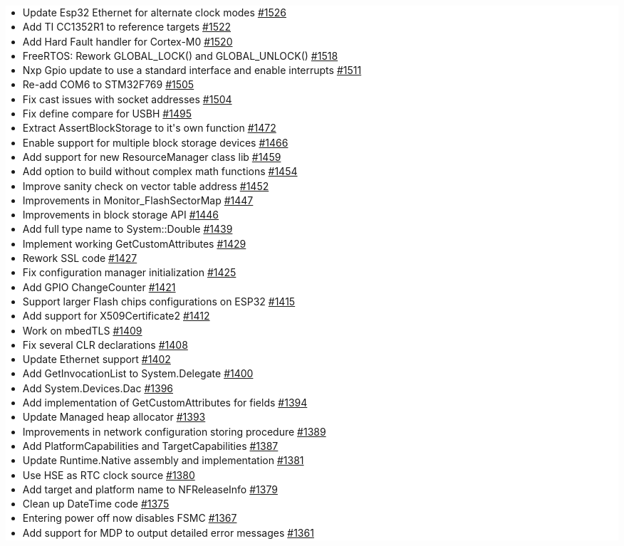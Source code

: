 - Update Esp32 Ethernet for alternate clock modes [\#1526](https://github.com/nanoframework/nf-interpreter/pull/1526)
- Add TI CC1352R1 to reference targets [\#1522](https://github.com/nanoframework/nf-interpreter/pull/1522)
- Add Hard Fault handler for Cortex-M0 [\#1520](https://github.com/nanoframework/nf-interpreter/pull/1520)
- FreeRTOS: Rework GLOBAL\_LOCK\(\) and GLOBAL\_UNLOCK\(\) [\#1518](https://github.com/nanoframework/nf-interpreter/pull/1518)
- Nxp Gpio update to use a standard interface and enable interrupts [\#1511](https://github.com/nanoframework/nf-interpreter/pull/1511)
- Re-add COM6 to STM32F769  [\#1505](https://github.com/nanoframework/nf-interpreter/pull/1505)
- Fix cast issues with socket addresses [\#1504](https://github.com/nanoframework/nf-interpreter/pull/1504)
- Fix define compare for USBH [\#1495](https://github.com/nanoframework/nf-interpreter/pull/1495)
- Extract AssertBlockStorage to it's own function [\#1472](https://github.com/nanoframework/nf-interpreter/pull/1472)
- Enable support for multiple block storage devices [\#1466](https://github.com/nanoframework/nf-interpreter/pull/1466)
- Add support for new ResourceManager class lib [\#1459](https://github.com/nanoframework/nf-interpreter/pull/1459)
- Add option to build without complex math functions [\#1454](https://github.com/nanoframework/nf-interpreter/pull/1454)
- Improve sanity check on vector table address [\#1452](https://github.com/nanoframework/nf-interpreter/pull/1452)
- Improvements in Monitor\_FlashSectorMap [\#1447](https://github.com/nanoframework/nf-interpreter/pull/1447)
- Improvements in block storage API [\#1446](https://github.com/nanoframework/nf-interpreter/pull/1446)
- Add full type name to System::Double [\#1439](https://github.com/nanoframework/nf-interpreter/pull/1439)
- Implement working GetCustomAttributes [\#1429](https://github.com/nanoframework/nf-interpreter/pull/1429)
- Rework SSL code [\#1427](https://github.com/nanoframework/nf-interpreter/pull/1427)
- Fix configuration manager initialization [\#1425](https://github.com/nanoframework/nf-interpreter/pull/1425)
- Add GPIO ChangeCounter [\#1421](https://github.com/nanoframework/nf-interpreter/pull/1421)
- Support larger Flash chips configurations on ESP32 [\#1415](https://github.com/nanoframework/nf-interpreter/pull/1415)
- Add support for X509Certificate2 [\#1412](https://github.com/nanoframework/nf-interpreter/pull/1412)
- Work on mbedTLS [\#1409](https://github.com/nanoframework/nf-interpreter/pull/1409)
- Fix several CLR declarations [\#1408](https://github.com/nanoframework/nf-interpreter/pull/1408)
- Update Ethernet support [\#1402](https://github.com/nanoframework/nf-interpreter/pull/1402)
- Add GetInvocationList to System.Delegate [\#1400](https://github.com/nanoframework/nf-interpreter/pull/1400)
- Add System.Devices.Dac [\#1396](https://github.com/nanoframework/nf-interpreter/pull/1396)
- Add implementation of GetCustomAttributes for fields [\#1394](https://github.com/nanoframework/nf-interpreter/pull/1394)
- Update Managed heap allocator [\#1393](https://github.com/nanoframework/nf-interpreter/pull/1393)
- Improvements in network configuration storing procedure [\#1389](https://github.com/nanoframework/nf-interpreter/pull/1389)
- Add PlatformCapabilities and TargetCapabilities [\#1387](https://github.com/nanoframework/nf-interpreter/pull/1387)
- Update Runtime.Native assembly and implementation [\#1381](https://github.com/nanoframework/nf-interpreter/pull/1381)
- Use HSE as RTC clock source [\#1380](https://github.com/nanoframework/nf-interpreter/pull/1380)
- Add target and platform name to NFReleaseInfo [\#1379](https://github.com/nanoframework/nf-interpreter/pull/1379)
- Clean up DateTime code [\#1375](https://github.com/nanoframework/nf-interpreter/pull/1375)
- Entering power off now disables FSMC [\#1367](https://github.com/nanoframework/nf-interpreter/pull/1367)
- Add support for MDP to output detailed error messages [\#1361](https://github.com/nanoframework/nf-interpreter/pull/1361)